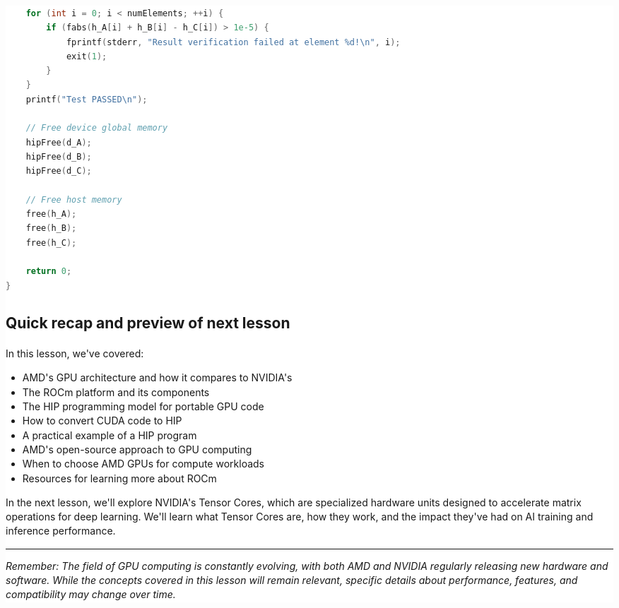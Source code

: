 ```cpp
    for (int i = 0; i < numElements; ++i) {
        if (fabs(h_A[i] + h_B[i] - h_C[i]) > 1e-5) {
            fprintf(stderr, "Result verification failed at element %d!\n", i);
            exit(1);
        }
    }
    printf("Test PASSED\n");

    // Free device global memory
    hipFree(d_A);
    hipFree(d_B);
    hipFree(d_C);

    // Free host memory
    free(h_A);
    free(h_B);
    free(h_C);

    return 0;
}
```

## Quick recap and preview of next lesson

In this lesson, we've covered:
- AMD's GPU architecture and how it compares to NVIDIA's
- The ROCm platform and its components
- The HIP programming model for portable GPU code
- How to convert CUDA code to HIP
- A practical example of a HIP program
- AMD's open-source approach to GPU computing
- When to choose AMD GPUs for compute workloads
- Resources for learning more about ROCm

In the next lesson, we'll explore NVIDIA's Tensor Cores, which are specialized hardware units designed to accelerate matrix operations for deep learning. We'll learn what Tensor Cores are, how they work, and the impact they've had on AI training and inference performance.

---

*Remember: The field of GPU computing is constantly evolving, with both AMD and NVIDIA regularly releasing new hardware and software. While the concepts covered in this lesson will remain relevant, specific details about performance, features, and compatibility may change over time.*